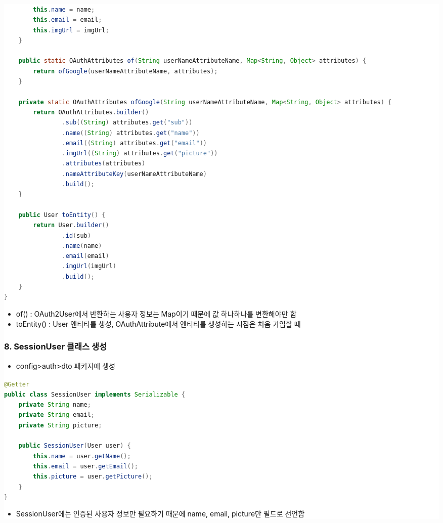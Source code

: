 ```java
        this.name = name;
        this.email = email;
        this.imgUrl = imgUrl;
    }

    public static OAuthAttributes of(String userNameAttributeName, Map<String, Object> attributes) {
        return ofGoogle(userNameAttributeName, attributes);
    }

    private static OAuthAttributes ofGoogle(String userNameAttributeName, Map<String, Object> attributes) {
        return OAuthAttributes.builder()
                .sub((String) attributes.get("sub"))
                .name((String) attributes.get("name"))
                .email((String) attributes.get("email"))
                .imgUrl((String) attributes.get("picture"))
                .attributes(attributes)
                .nameAttributeKey(userNameAttributeName)
                .build();
    }

    public User toEntity() {
        return User.builder()
                .id(sub)
                .name(name)
                .email(email)
                .imgUrl(imgUrl)
                .build();
    }
}
```
- of() : OAuth2User에서 반환하는 사용자 정보는 Map이기 때문에 값 하나하나를 변환해야만 함
- toEntity() : User 엔티티를 생성, OAuthAttribute에서 엔티티를 생성하는 시점은 처음 가입할 때

### 8. SessionUser 클래스 생성
- config>auth>dto 패키지에 생성
```java
@Getter
public class SessionUser implements Serializable {
    private String name;
    private String email;
    private String picture;

    public SessionUser(User user) {
        this.name = user.getName();
        this.email = user.getEmail();
        this.picture = user.getPicture();
    }
}
```
- SessionUser에는 인증된 사용자 정보만 필요하기 때문에 name, email, picture만 필드로 선언함
